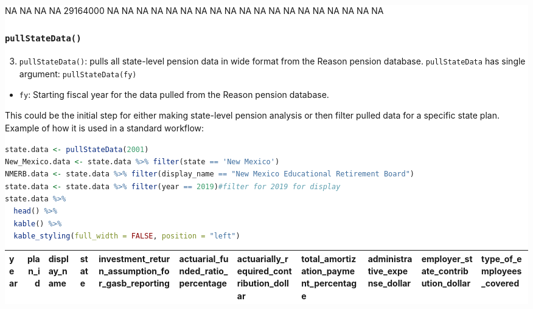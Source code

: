    <td style="text-align:right;"> NA </td>
   <td style="text-align:right;"> NA </td>
   <td style="text-align:right;"> NA </td>
   <td style="text-align:right;"> NA </td>
   <td style="text-align:right;"> 29164000 </td>
   <td style="text-align:right;"> NA </td>
   <td style="text-align:right;"> NA </td>
   <td style="text-align:right;"> NA </td>
   <td style="text-align:right;"> NA </td>
   <td style="text-align:right;"> NA </td>
   <td style="text-align:right;"> NA </td>
   <td style="text-align:right;"> NA </td>
   <td style="text-align:right;"> NA </td>
   <td style="text-align:right;"> NA </td>
   <td style="text-align:right;"> NA </td>
   <td style="text-align:right;"> NA </td>
   <td style="text-align:right;"> NA </td>
   <td style="text-align:right;"> NA </td>
   <td style="text-align:right;"> NA </td>
   <td style="text-align:left;"> NA </td>
   <td style="text-align:right;"> NA </td>
   <td style="text-align:right;"> NA </td>
   <td style="text-align:right;"> NA </td>
   <td style="text-align:right;"> NA </td>
  </tr>
</tbody>
</table>

### `pullStateData()`

3. `pullStateData()`: pulls all state-level pension data in wide format from the Reason pension database. `pullStateData` has single argument:
`pullStateData(fy)`

* `fy`: Starting fiscal year for the data pulled from the Reason pension database.

This could be the initial step for either making state-level pension analysis or then filter pulled data for a specific state plan.
Example of how it is used in a standard workflow:


```r
state.data <- pullStateData(2001)
New_Mexico.data <- state.data %>% filter(state == 'New Mexico')
NMERB.data <- state.data %>% filter(display_name == "New Mexico Educational Retirement Board")
state.data <- state.data %>% filter(year == 2019)#filter for 2019 for display
state.data %>% 
  head() %>%
  kable() %>%
  kable_styling(full_width = FALSE, position = "left")
```

<table class="table" style="width: auto !important; ">
 <thead>
  <tr>
   <th style="text-align:left;"> year </th>
   <th style="text-align:right;"> plan_id </th>
   <th style="text-align:left;"> display_name </th>
   <th style="text-align:left;"> state </th>
   <th style="text-align:left;"> investment_return_assumption_for_gasb_reporting </th>
   <th style="text-align:left;"> actuarial_funded_ratio_percentage </th>
   <th style="text-align:left;"> actuarially_required_contribution_dollar </th>
   <th style="text-align:left;"> total_amortization_payment_percentage </th>
   <th style="text-align:left;"> administrative_expense_dollar </th>
   <th style="text-align:left;"> employer_state_contribution_dollar </th>
   <th style="text-align:left;"> type_of_employees_covered </th>
